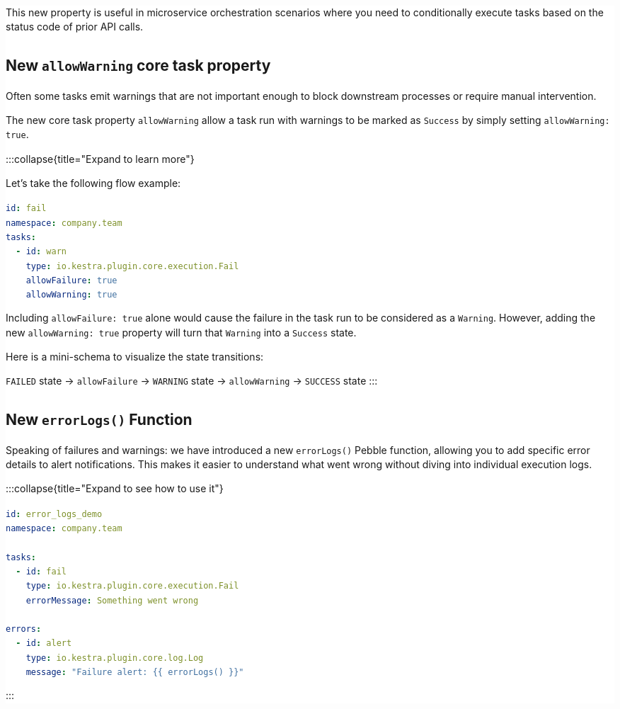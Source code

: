 This new property is useful in microservice orchestration scenarios where you need to conditionally execute tasks based on the status code of prior API calls.

## New `allowWarning` core task property

Often some tasks emit warnings that are not important enough to block downstream processes or require manual intervention.

The new core task property `allowWarning` allow a task run with warnings to be marked as `Success` by simply setting `allowWarning: true`.

:::collapse{title="Expand to learn more"}

Let’s take the following flow example:

```yaml
id: fail
namespace: company.team
tasks:
  - id: warn
    type: io.kestra.plugin.core.execution.Fail
    allowFailure: true
    allowWarning: true
```

Including `allowFailure: true` alone would cause the failure in the task run to be considered as a `Warning`. However, adding the new `allowWarning: true` property will turn that `Warning` into a `Success` state.

Here is a mini-schema to visualize the state transitions:

`FAILED` state → `allowFailure` → `WARNING` state → `allowWarning` → `SUCCESS` state
:::

## New `errorLogs()` Function

Speaking of failures and warnings: we have introduced a new `errorLogs()` Pebble function, allowing you to add specific error details to alert notifications. This makes it easier to understand what went wrong without diving into individual execution logs.

:::collapse{title="Expand to see how to use it"}
```yaml
id: error_logs_demo
namespace: company.team

tasks:
  - id: fail
    type: io.kestra.plugin.core.execution.Fail
    errorMessage: Something went wrong

errors:
  - id: alert
    type: io.kestra.plugin.core.log.Log
    message: "Failure alert: {{ errorLogs() }}"
```
:::
